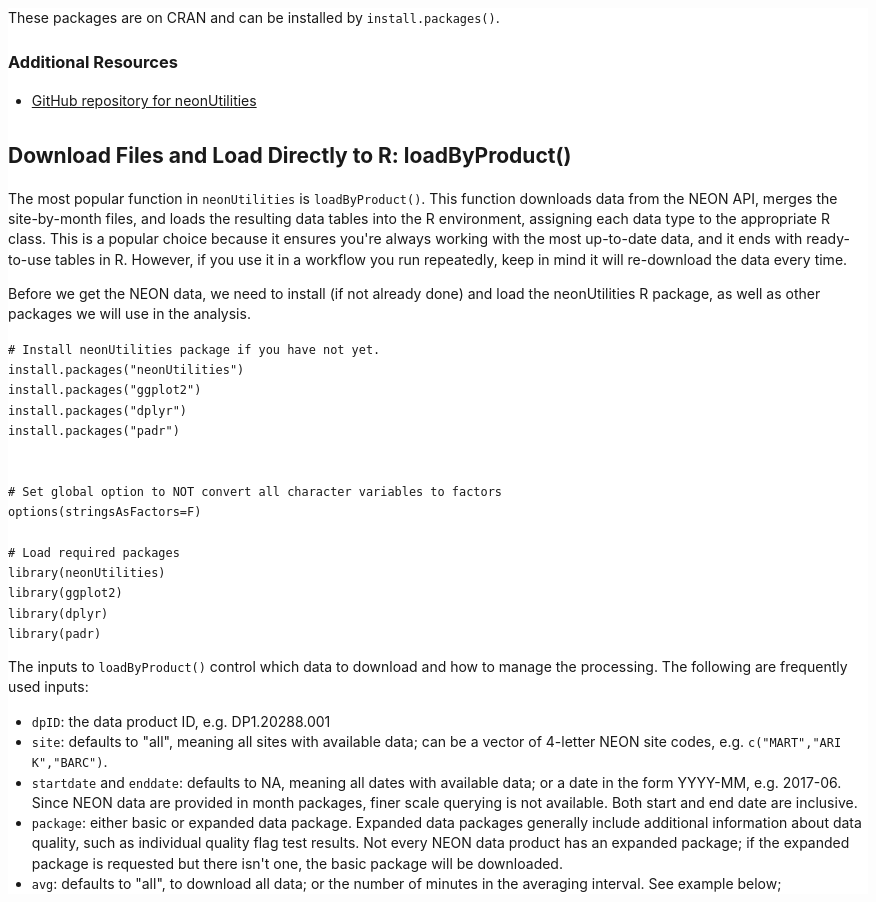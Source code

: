 These packages are on CRAN and can be installed by 
`install.packages()`.

### Additional Resources

* <a href="https://github.com/NEONScience/NEON-Utilities/neonUtilities" target="_blank">GitHub repository for neonUtilities</a>

</div>

## Download Files and Load Directly to R: loadByProduct()

The most popular function in `neonUtilities` is `loadByProduct()`. 
This function downloads data from the NEON API, merges the site-by-month 
files, and loads the resulting data tables into the R environment, 
assigning each data type to the appropriate R class. This is a popular 
choice because it ensures you're always working with the most up-to-date data, 
and it ends with ready-to-use tables in R. However, if you use it in
a workflow you run repeatedly, keep in mind it will re-download the 
data every time.

Before we get the NEON data, we need to install (if not already done) and load 
the neonUtilities R package, as well as other packages we will use in the 
analysis. 


    # Install neonUtilities package if you have not yet.
    install.packages("neonUtilities")
    install.packages("ggplot2")
    install.packages("dplyr")
    install.packages("padr")


    # Set global option to NOT convert all character variables to factors
    options(stringsAsFactors=F)
    
    # Load required packages
    library(neonUtilities)
    library(ggplot2)
    library(dplyr)
    library(padr)

The inputs to `loadByProduct()` control which data to download and how 
to manage the processing. The following are frequently used inputs: 

* `dpID`: the data product ID, e.g. DP1.20288.001
* `site`: defaults to "all", meaning all sites with available data; 
can be a vector of 4-letter NEON site codes, e.g. 
`c("MART","ARIK","BARC")`.
* `startdate` and `enddate`: defaults to NA, meaning all dates 
with available data; or a date in the form YYYY-MM, e.g. 
2017-06. Since NEON data are provided in month packages, finer 
scale querying is not available. Both start and end date are 
inclusive.
* `package`: either basic or expanded data package. Expanded data 
packages generally include additional information about data 
quality, such as individual quality flag test results. Not every 
NEON data product has an expanded package; if the expanded package 
is requested but there isn't one, the basic package will be 
downloaded.
* `avg`: defaults to "all", to download all data; or the 
number of minutes in the averaging interval. See example below; 